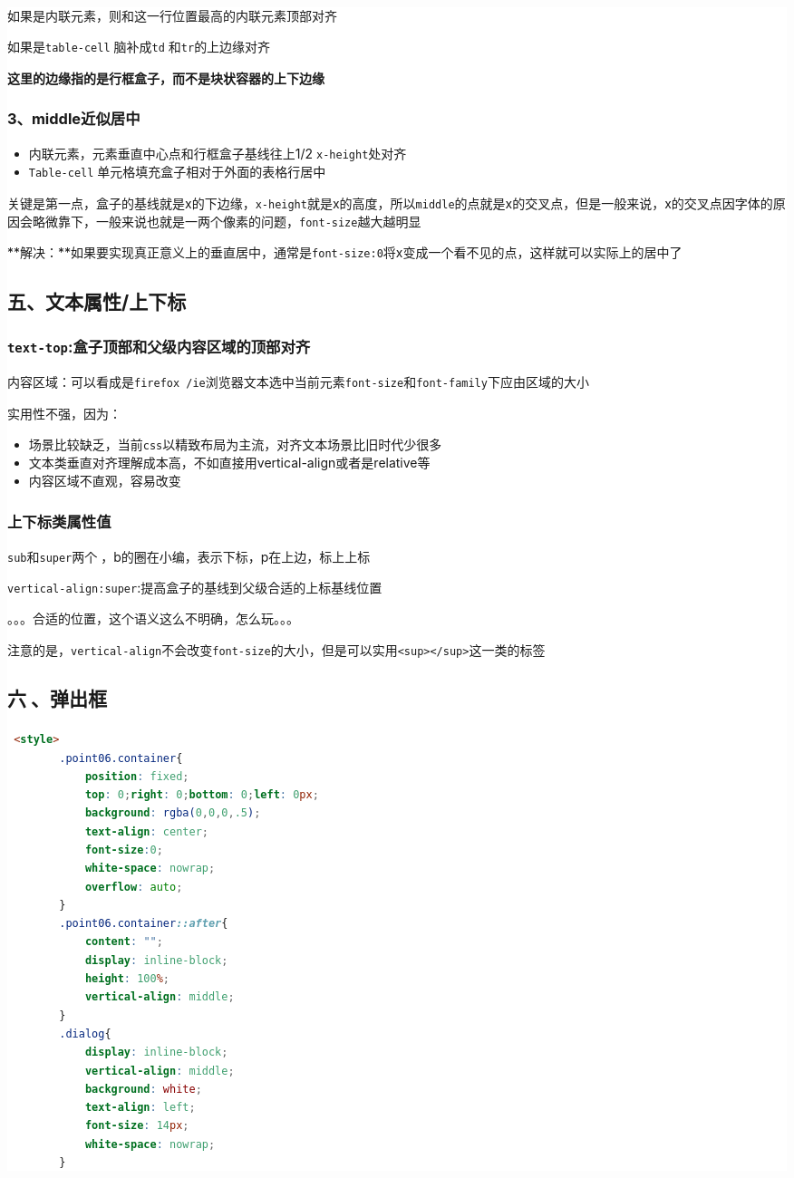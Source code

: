 如果是内联元素，则和这一行位置最高的内联元素顶部对齐

如果是`table-cell` 脑补成`td` 和`tr`的上边缘对齐

**这里的边缘指的是行框盒子，而不是块状容器的上下边缘**

### 3、middle近似居中

- 内联元素，元素垂直中心点和行框盒子基线往上1/2 `x-height`处对齐
- `Table-cell` 单元格填充盒子相对于外面的表格行居中

关键是第一点，盒子的基线就是x的下边缘，`x-height`就是x的高度，所以`middle`的点就是x的交叉点，但是一般来说，x的交叉点因字体的原因会略微靠下，一般来说也就是一两个像素的问题，`font-size`越大越明显



**解决：**如果要实现真正意义上的垂直居中，通常是`font-size:0`将x变成一个看不见的点，这样就可以实际上的居中了

## 五、文本属性/上下标

### `text-top`:盒子顶部和父级内容区域的顶部对齐

内容区域：可以看成是`firefox /ie`浏览器文本选中当前元素`font-size`和`font-family`下应由区域的大小

实用性不强，因为：

- 场景比较缺乏，当前`css`以精致布局为主流，对齐文本场景比旧时代少很多
- 文本类垂直对齐理解成本高，不如直接用vertical-align或者是relative等
- 内容区域不直观，容易改变

### 上下标类属性值

`sub`和`super`两个 ，b的圈在小编，表示下标，p在上边，标上上标

`vertical-align:super`:提高盒子的基线到父级合适的上标基线位置

。。。合适的位置，这个语义这么不明确，怎么玩。。。

注意的是，`vertical-align`不会改变`font-size`的大小，但是可以实用`<sup></sup>`这一类的标签



## 六 、弹出框

```html
 <style>
        .point06.container{
            position: fixed;
            top: 0;right: 0;bottom: 0;left: 0px;
            background: rgba(0,0,0,.5);
            text-align: center;
            font-size:0;
            white-space: nowrap;
            overflow: auto;
        }
        .point06.container::after{
            content: "";
            display: inline-block;
            height: 100%;
            vertical-align: middle;
        }
        .dialog{
            display: inline-block;
            vertical-align: middle;
            background: white;
            text-align: left;
            font-size: 14px;
            white-space: nowrap;
        }
```